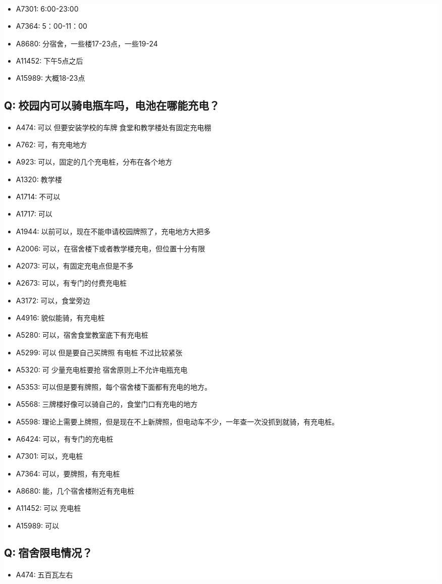 - A7301: 6:00-23:00

- A7364: 5：00-11：00

- A8680: 分宿舍，一些楼17-23点，一些19-24

- A11452: 下午5点之后

- A15989: 大概18-23点

## Q: 校园内可以骑电瓶车吗，电池在哪能充电？

- A474: 可以 但要安装学校的车牌 食堂和教学楼处有固定充电棚

- A762: 可，有充电地方

- A923: 可以，固定的几个充电桩，分布在各个地方

- A1320: 教学楼

- A1714: 不可以

- A1717: 可以

- A1944: 以前可以，现在不能申请校园牌照了，充电地方大把多

- A2006: 可以，在宿舍楼下或者教学楼充电，但位置十分有限

- A2073: 可以，有固定充电点但是不多

- A2673: 可以，有专门的付费充电桩

- A3172: 可以，食堂旁边

- A4916: 貌似能骑，有充电桩

- A5280: 可以，宿舍食堂教室底下有充电桩

- A5299: 可以 但是要自己买牌照 有电桩 不过比较紧张

- A5320: 可 少量充电桩要抢 宿舍原则上不允许电瓶充电

- A5353: 可以但是要有牌照，每个宿舍楼下面都有充电的地方。

- A5568: 三牌楼好像可以骑自己的，食堂门口有充电的地方

- A5598: 理论上需要上牌照，但是现在不上新牌照，但电动车不少，一年查一次没抓到就骑，有充电桩。

- A6424: 可以，有专门的充电桩

- A7301: 可以，充电桩

- A7364: 可以，要牌照，有充电桩

- A8680: 能，几个宿舍楼附近有充电桩

- A11452: 可以 充电桩

- A15989: 可以

## Q: 宿舍限电情况？

- A474: 五百瓦左右
